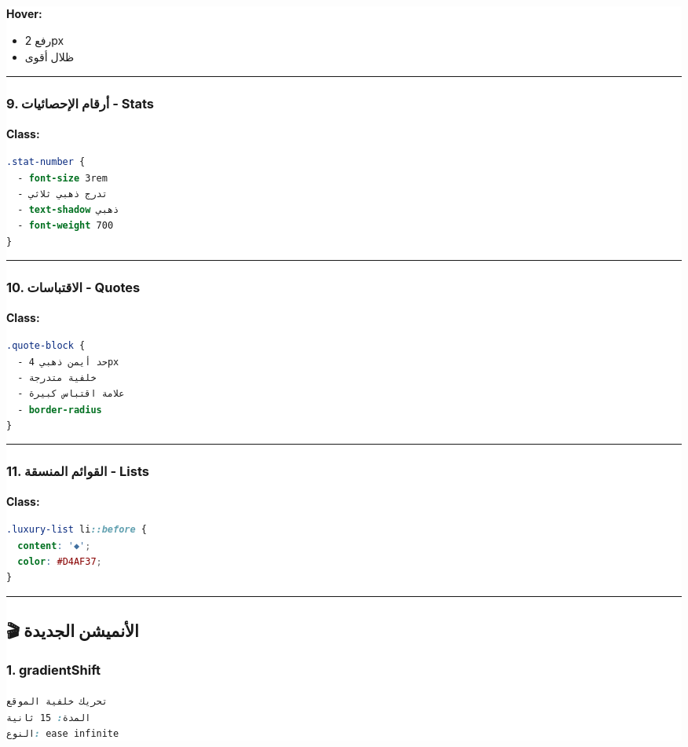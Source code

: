 **Hover:**
- رفع 2px
- ظلال أقوى

---

### 9. أرقام الإحصائيات - Stats

**Class:**
```css
.stat-number {
  - font-size 3rem
  - تدرج ذهبي ثلاثي
  - text-shadow ذهبي
  - font-weight 700
}
```

---

### 10. الاقتباسات - Quotes

**Class:**
```css
.quote-block {
  - حد أيمن ذهبي 4px
  - خلفية متدرجة
  - علامة اقتباس كبيرة
  - border-radius
}
```

---

### 11. القوائم المنسقة - Lists

**Class:**
```css
.luxury-list li::before {
  content: '◆';
  color: #D4AF37;
}
```

---

## 🎬 الأنميشن الجديدة

### 1. gradientShift
```css
تحريك خلفية الموقع
المدة: 15 ثانية
النوع: ease infinite
```
